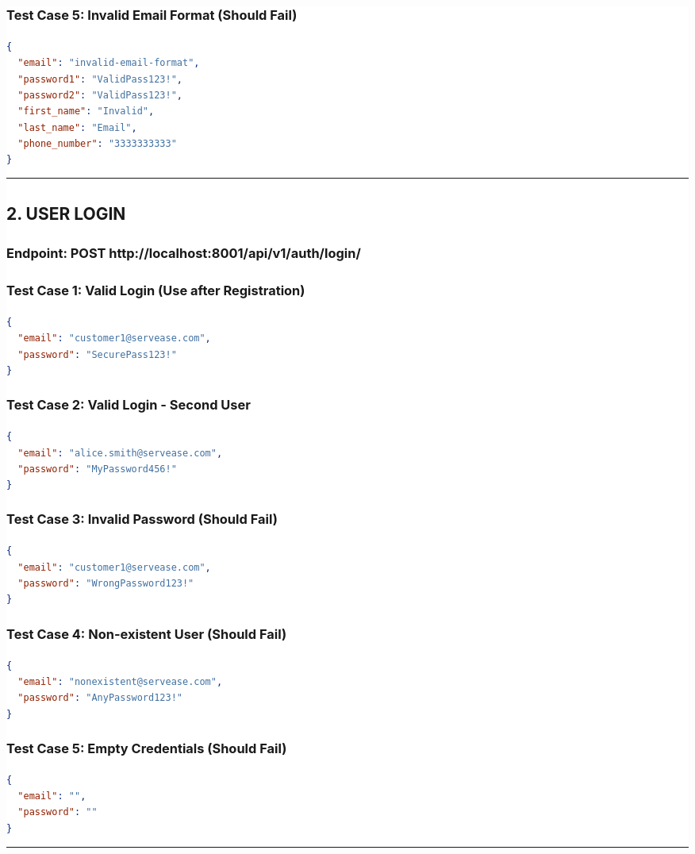 ### Test Case 5: Invalid Email Format (Should Fail)
```json
{
  "email": "invalid-email-format",
  "password1": "ValidPass123!",
  "password2": "ValidPass123!",
  "first_name": "Invalid",
  "last_name": "Email",
  "phone_number": "3333333333"
}
```

---

## 2. USER LOGIN
### Endpoint: POST http://localhost:8001/api/v1/auth/login/

### Test Case 1: Valid Login (Use after Registration)
```json
{
  "email": "customer1@servease.com",
  "password": "SecurePass123!"
}
```

### Test Case 2: Valid Login - Second User
```json
{
  "email": "alice.smith@servease.com",
  "password": "MyPassword456!"
}
```

### Test Case 3: Invalid Password (Should Fail)
```json
{
  "email": "customer1@servease.com",
  "password": "WrongPassword123!"
}
```

### Test Case 4: Non-existent User (Should Fail)
```json
{
  "email": "nonexistent@servease.com",
  "password": "AnyPassword123!"
}
```

### Test Case 5: Empty Credentials (Should Fail)
```json
{
  "email": "",
  "password": ""
}
```

---